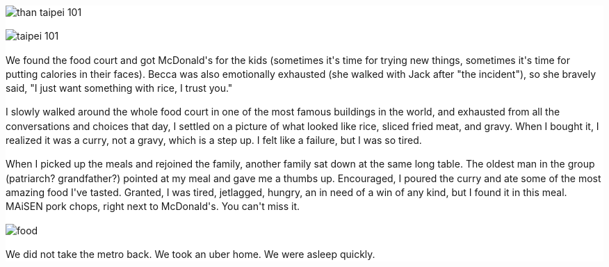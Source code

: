 ![than taipei 101](https://lh3.googleusercontent.com/jV79DELrLDTKugYmr-exTbci2u9cj01Z5MJBKA6KXuyDqTHeIIOz_MKWtspw171FtbJ0L5wmQm0qlZo1Myl7x-oxMwE9TzUMYtF5--GY7755R_Hx-nN_ZFy72d34AVqSsNtzcmygaU1xnrHDTDZcvOi5heuGNW1CgSIyoQkAM0JRadLOhNkSVyei9CsvoqFKRJlvcRBQvIzSOmFGUfRXlY9Mgiaar2sbiQcszB1DR0phg-HcGtomMCITKTp1IFXNbU8pb1jMkKqdZ0rzNqRi0wVExAhPnSdUmX-oCBZE038_Nk6M158Pcf7UGFHJoNInJj1D5GUTQSUdYPtAvWK9TUCBdH6SAnNV_pDw0CTTTGR8gbGUpy8KVxFKwmUnCyx75a13rCWowwf7uW9EKA05kHyqtxD1Q61oSKsctEh3cV8SoTkw04V8EBodt_-t_hS-2Gv9J9lcs9JHOBTVhjcna6SCa3MAuRqvgq76WZlM-txa-Z_FlZSlhUZSBOdfkng7TmYUGqFwguqfIhC4hZYdRKMrVMiODY06a9gr-oAaVXGUskz2xdQ_NrNljpNqbnWTTy7f7CoQEOCSxQW_51sxIHVY4SXluCaRpVMTSSGBstMa4eo79X2W5e6w8rh1aGIq94zeZ6UcRVyr2vunuvoxIwcFSI6koptazaTFDkcq775NPPd__2zPf0oJAqXlebqvh-W3oSomkbLBAf0qh3YQcvAuhoPmNmT7AHzzdbdX34Ma-IqMTiCgdPqe4f5ESHWn4B3ePK93Q0QFlvLH-zQdea0BXk5bjVNRR7SZrlQcJUKUM-aM0G5RBauZQDCV3T78_YX_vjCd393TiYles2Ow8b_2V8QGktTakwWFYrVjxjKIn4aFLHoSLnn0SZykqXLFkVWN41lwHCMzFP6fyV6rPixLUPxs7EU238rBKwbDdLplfA=w1173-h883-no?authuser=0)

![taipei 101](https://lh3.googleusercontent.com/YmVrwViOq1VNXgXJt_Jn-u1QTQHRJ9DPNzdoWwvhq1Z6qef4cltbBNqzSX8hc5tSscg7nXzDGc0SWWI59FBOIxfgRd9B3lnWDOu1DJi69EUJQLy-YJydhJqagv15cMCS66MTe8-AQCmyd9DDnXUbLfhoUYnopyfSpLNDx8K0SzwAJRJOElR_eXQ5yPhShf9p44fWUTDVurCJXd_uVF9Rn28lrfWnoesMAK6wx1ucXKwCOCqzQ1aXr9dJkfAmyeh4_yEE4YiXf0BLBm0doDdAbd69uFOo7eyZNWJrCypWdS9U8XXxa5_LlXbzyy6L7qW8HKBrQpuysD2ryEHSepk6gu059dXyvIEg7cWEj-_xx8D3q6IS-DPQ70CGtY-T3fA-VvJAOvOU7VJ5bkmVdyZEnz5zur-iirMtm0vJT5T6bXbUk9eDhQmLXyRuEi1PEIK_w1ensAevdjQvAbdQ3cGcRQO_eYhbsn_0eOKOSkDPlDRTTfi9113oq3ZWU49PPM4Vk3fRcWRWBAas37Lqokt6oesb0ZY74r4IFnZPEVSjGLNw_dPKFWgI3XBVSDtIgJ6K4i7qJ0LMLmDqRRZ85lD1MGIq2Bh6a43fgqhxLeg46e01u4J-ZTWMOhzv_3wFPYzvO8ikPF9OTZYOpNfOxsSOiKSSW89Co-v9DfPFuj3q0jDdcJxClgIbhfCDGfGQ-93aPMc5yCPwEd7AV4t9EuigSTAsO1s6kIpaDYVXQ99yFSpvZ-Ergl9_xboB7Ve9h8Xe5A_2OsNeZeZy_SGPdZuuNtOVb5b0hEnBLAjgAw8f2yALz7M7qtnYJCDZdut-66FAkn0jpshKepi6AgmRZihWuUUXsU107QeSUoBv7gIRO7Iv1YHkqv81kzET2oJ_5rn8NTYmP2Ls-dnM5ayev9f-glAJsUg5riovGZ2IOnVC4bgAjA=w1178-h883-no?authuser=0)

We found the food court and got McDonald's for the kids (sometimes it's time for trying new things, sometimes it's time for putting calories in their faces). Becca was also emotionally exhausted (she walked with Jack after "the incident"), so she bravely said, "I just want something with rice, I trust you."

I slowly walked around the whole food court in one of the most famous buildings in the world, and exhausted from all the conversations and choices that day, I settled on a picture of what looked like rice, sliced fried meat, and gravy. When I bought it, I realized it was a curry, not a gravy, which is a step up. I felt like a failure, but I was so tired. 

When I picked up the meals and rejoined the family, another family sat down at the same long table. The oldest man in the group (patriarch? grandfather?) pointed at my meal and gave me a thumbs up. Encouraged, I poured the curry and ate some of the most amazing food I've tasted. Granted, I was tired, jetlagged, hungry, an in need of a win of any kind, but I found it in this meal. MAiSEN pork chops, right next to McDonald's. You can't miss it.

![food](https://lh3.googleusercontent.com/HJsVxNxSXzPEpiKOYv4IX5w6v9mgj6gISSNpd52Fvwd2iQGK1AdEjaUa1U_n8293TfSNdsH2DPBzkHgaQxEtjjChHH33C6hhF9ZL9cdjd-o37N9TIojVsSRp3nLMtFQEwTPdMpOHk0TBRfeoYD-aTqsEeEmdcYXIMJx5NIL2adm3y011l9Ntq0iINGEp4ZWPfeuu8nLELFfSVZEN7mLGcK43vxyEsr_pqqXZZ2cFoS_xfSR0y-vsmEIjEnD7gOfWQcclMejDpEtYCtQJli-8UQUA_awluP9dyg1uM_KayWndSkp_th1p04tskOqdj_BrDCEQ0vdJQX5BRlacC1Q_heYVGZyVE623hY20NPKoHMGNpXQv6Z5IgU5c3o6rNv4rGpb98uxpHHmop1Wm2wVCDM_uia-M_WZPd3WIkmVdFqOppgC7o0_z3bK1k6oDFxVHBPAPJvXulgh62BF1MEfbIRJHsl_ptdUhSYEnv6HMBDcUQd6ngBHLPfi8jV6Hk2KYByevCW9ozC0M65ktEsdIyvkG-5qWBoLtcJF1tz-66ZOSCJr4SFKbqCVTHgiRmQVwxibWIrhe1eowTpxORc5bI2xIR_CZYQOniC5-3LQ6QvGallwIwdtKeIBCH4DLl_tJykpx-eesciaiB8mqZgTWlwmplF8BNtlh1Tr_0msinrA-lkTqu7lCEwGI_Th-7xxq1rpnlpUxw4ii-dYx-KDGNOi0Atl2roWyCbkoJzr2K0GrvCKJasByqNbtoLnhtd6nXpR2QG9LLQ9PeZ8lgls_AgbSLWRfd6SjqwL4Qx49Kklf24RPiooLPWmuz6QAPZq0OvK3MXCFr4ljj6tTHuwvqZG2G-hIr7upfjJqUn2IFNF_0QZ26ks_5_IUOFTWxiY1v4iIcugzKZgbuqQUYz0dUhWRbWon-gYJovJGMhW6cu8_9g=w1173-h883-no?authuser=0)

We did not take the metro back. We took an uber home. We were asleep quickly.

